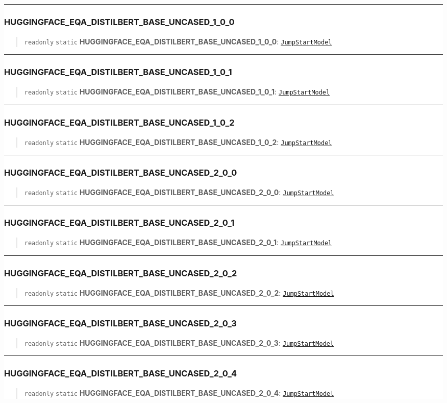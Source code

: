 ***

### HUGGINGFACE\_EQA\_DISTILBERT\_BASE\_UNCASED\_1\_0\_0

> `readonly` `static` **HUGGINGFACE\_EQA\_DISTILBERT\_BASE\_UNCASED\_1\_0\_0**: [`JumpStartModel`](JumpStartModel.md)

***

### HUGGINGFACE\_EQA\_DISTILBERT\_BASE\_UNCASED\_1\_0\_1

> `readonly` `static` **HUGGINGFACE\_EQA\_DISTILBERT\_BASE\_UNCASED\_1\_0\_1**: [`JumpStartModel`](JumpStartModel.md)

***

### HUGGINGFACE\_EQA\_DISTILBERT\_BASE\_UNCASED\_1\_0\_2

> `readonly` `static` **HUGGINGFACE\_EQA\_DISTILBERT\_BASE\_UNCASED\_1\_0\_2**: [`JumpStartModel`](JumpStartModel.md)

***

### HUGGINGFACE\_EQA\_DISTILBERT\_BASE\_UNCASED\_2\_0\_0

> `readonly` `static` **HUGGINGFACE\_EQA\_DISTILBERT\_BASE\_UNCASED\_2\_0\_0**: [`JumpStartModel`](JumpStartModel.md)

***

### HUGGINGFACE\_EQA\_DISTILBERT\_BASE\_UNCASED\_2\_0\_1

> `readonly` `static` **HUGGINGFACE\_EQA\_DISTILBERT\_BASE\_UNCASED\_2\_0\_1**: [`JumpStartModel`](JumpStartModel.md)

***

### HUGGINGFACE\_EQA\_DISTILBERT\_BASE\_UNCASED\_2\_0\_2

> `readonly` `static` **HUGGINGFACE\_EQA\_DISTILBERT\_BASE\_UNCASED\_2\_0\_2**: [`JumpStartModel`](JumpStartModel.md)

***

### HUGGINGFACE\_EQA\_DISTILBERT\_BASE\_UNCASED\_2\_0\_3

> `readonly` `static` **HUGGINGFACE\_EQA\_DISTILBERT\_BASE\_UNCASED\_2\_0\_3**: [`JumpStartModel`](JumpStartModel.md)

***

### HUGGINGFACE\_EQA\_DISTILBERT\_BASE\_UNCASED\_2\_0\_4

> `readonly` `static` **HUGGINGFACE\_EQA\_DISTILBERT\_BASE\_UNCASED\_2\_0\_4**: [`JumpStartModel`](JumpStartModel.md)
